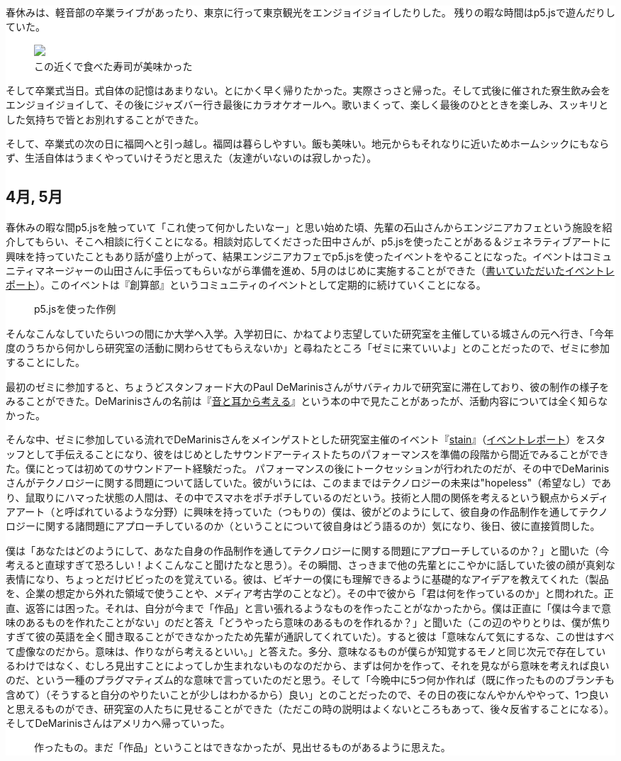 春休みは、軽音部の卒業ライブがあったり、東京に行って東京観光をエンジョイジョイしたりした。
残りの暇な時間はp5.jsで遊んだりしていた。



<figure>
<img src="https://lh3.googleusercontent.com/pw/ABLVV84312V8F3dOfCDESD1eb7ryTR9AKmppjEdFeCZQLWHEqPMFPjS2L9FjMQ0y_kpT12XG1YiKCHrX3c42aeMG6cdYLsf8iadzf21m8CJQKQy09gygVkU=w800-h1066" class="photoembed-maker" >
<figcaption>この近くで食べた寿司が美味かった</figcaption>
</figure>

そして卒業式当日。式自体の記憶はあまりない。とにかく早く帰りたかった。実際さっさと帰った。そして式後に催された寮生飲み会をエンジョイジョイして、その後にジャズバー行き最後にカラオケオールへ。歌いまくって、楽しく最後のひとときを楽しみ、スッキリとした気持ちで皆とお別れすることができた。

そして、卒業式の次の日に福岡へと引っ越し。福岡は暮らしやすい。飯も美味い。地元からもそれなりに近いためホームシックにもならず、生活自体はうまくやっていけそうだと思えた（友達がいないのは寂しかった）。

## 4月, 5月
春休みの暇な間p5.jsを触っていて「これ使って何かしたいなー」と思い始めた頃、先輩の石山さんからエンジニアカフェという施設を紹介してもらい、そこへ相談に行くことになる。相談対応してくださった田中さんが、p5.jsを使ったことがある＆ジェネラティブアートに興味を持っていたこともあり話が盛り上がって、結果エンジニアカフェでp5.jsを使ったイベントをやることになった。イベントはコミュニティマネージャーの山田さんに手伝ってもらいながら準備を進め、5月のはじめに実施することができた（[書いていただいたイベントレポート](https://engineercafe.jp/ja/topics/6532)）。このイベントは『創算部』というコミュニティのイベントとして定期的に続けていくことになる。


<figure>
<div class="iframe-wrapper">
<iframe src="https://openprocessing.org/sketch/2129017/embed/" width="400" height="400" ></iframe>
</div>
<figcaption>p5.jsを使った作例</figcaption>
</figure>


そんなこんなしていたらいつの間にか大学へ入学。入学初日に、かねてより志望していた研究室を主催している城さんの元へ行き、「今年度のうちから何かしら研究室の活動に関わらせてもらえないか」と尋ねたところ「ゼミに来ていいよ」とのことだったので、ゼミに参加することにした。

最初のゼミに参加すると、ちょうどスタンフォード大のPaul DeMarinisさんがサバティカルで研究室に滞在しており、彼の制作の様子をみることができた。DeMarinisさんの名前は『[音と耳から考える](https://artespublishing.com/shop/epub/86559-240-5/)』という本の中で見たことがあったが、活動内容については全く知らなかった。

そんな中、ゼミに参加している流れでDeMarinisさんをメインゲストとした研究室主催のイベント『[stain](https://stain.peatix.com/)』（[イベントレポート](https://www.setenv.net/article/report-paul-demarinis-stain/)）をスタッフとして手伝えることになり、彼をはじめとしたサウンドアーティストたちのパフォーマンスを準備の段階から間近でみることができた。僕にとっては初めてのサウンドアート経験だった。
パフォーマンスの後にトークセッションが行われたのだが、その中でDeMarinisさんがテクノロジーに関する問題について話していた。彼がいうには、このままではテクノロジーの未来は"hopeless"（希望なし）であり、鼠取りにハマった状態の人間は、その中でスマホをポチポチしているのだという。技術と人間の関係を考えるという観点からメディアアート（と呼ばれているような分野）に興味を持っていた（つもりの）僕は、彼がどのようにして、彼自身の作品制作を通してテクノロジーに関する諸問題にアプローチしているのか（ということについて彼自身はどう語るのか）気になり、後日、彼に直接質問した。

僕は「あなたはどのようにして、あなた自身の作品制作を通してテクノロジーに関する問題にアプローチしているのか？」と聞いた（今考えると直球すぎて恐ろしい！よくこんなこと聞けたなと思う）。その瞬間、さっきまで他の先輩とにこやかに話していた彼の顔が真剣な表情になり、ちょっとだけビビったのを覚えている。彼は、ビギナーの僕にも理解できるように基礎的なアイデアを教えてくれた（製品を、企業の想定から外れた領域で使うことや、メディア考古学のことなど）。その中で彼から「君は何を作っているのか」と問われた。正直、返答には困った。それは、自分が今まで「作品」と言い張れるようなものを作ったことがなかったから。僕は正直に「僕は今まで意味のあるものを作れたことがない」のだと答え「どうやったら意味のあるものを作れるか？」と聞いた（この辺のやりとりは、僕が焦りすぎて彼の英語を全く聞き取ることができなかったため先輩が通訳してくれていた）。すると彼は「意味なんて気にするな、この世はすべて虚像なのだから。意味は、作りながら考えるといい。」と答えた。多分、意味なるものが僕らが知覚するモノと同じ次元で存在しているわけではなく、むしろ見出すことによってしか生まれないものなのだから、まずは何かを作って、それを見ながら意味を考えれば良いのだ、という一種のプラグマティズム的な意味で言っていたのだと思う。そして「今晩中に5つ何か作れば（既に作ったもののブランチも含めて）（そうすると自分のやりたいことが少しはわかるから）良い」とのことだったので、その日の夜になんやかんややって、1つ良いと思えるものができ、研究室の人たちに見せることができた（ただこの時の説明はよくないところもあって、後々反省することになる）。そしてDeMarinisさんはアメリカへ帰っていった。
<figure>
<div class="iframe-wrapper">
  <iframe width="560" height="315" src="https://www.youtube.com/embed/Y65Wu6y7NGc?si=j2OZd-ZUd4Io-ZXL" title="YouTube video player" frameborder="0" allow="accelerometer; autoplay; clipboard-write; encrypted-media; gyroscope; picture-in-picture; web-share" allowfullscreen></iframe>
</div>
<figcaption>作ったもの。まだ「作品」ということはできなかったが、見出せるものがあるように思えた。</figcaption>
</figure>

